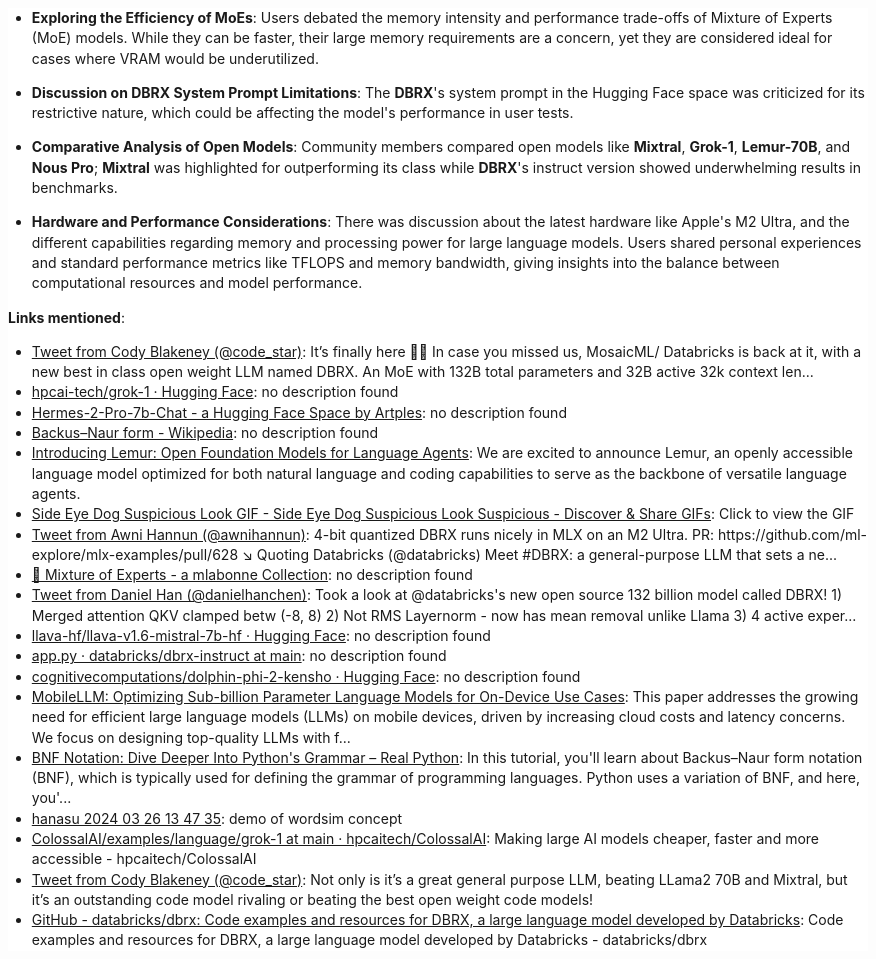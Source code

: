 - **Exploring the Efficiency of MoEs**: Users debated the memory intensity and performance trade-offs of Mixture of Experts (MoE) models. While they can be faster, their large memory requirements are a concern, yet they are considered ideal for cases where VRAM would be underutilized.

- **Discussion on DBRX System Prompt Limitations**: The **DBRX**'s system prompt in the Hugging Face space was criticized for its restrictive nature, which could be affecting the model's performance in user tests.

- **Comparative Analysis of Open Models**: Community members compared open models like **Mixtral**, **Grok-1**, **Lemur-70B**, and **Nous Pro**; **Mixtral** was highlighted for outperforming its class while **DBRX**'s instruct version showed underwhelming results in benchmarks.

- **Hardware and Performance Considerations**: There was discussion about the latest hardware like Apple's M2 Ultra, and the different capabilities regarding memory and processing power for large language models. Users shared personal experiences and standard performance metrics like TFLOPS and memory bandwidth, giving insights into the balance between computational resources and model performance.
<div class="linksMentioned">

<strong>Links mentioned</strong>:

<ul>
<li>
<a href="https://x.com/code_star/status/1772956868773634254">Tweet from Cody Blakeney (@code_star)</a>: It’s finally here 🎉🥳  In case you missed us, MosaicML/ Databricks is back at it, with a new best in class open weight LLM named DBRX. An MoE with 132B total parameters and 32B active 32k context len...</li><li><a href="https://huggingface.co/hpcai-tech/grok-1">hpcai-tech/grok-1 · Hugging Face</a>: no description found</li><li><a href="https://huggingface.co/spaces/Artples/Hermes-2-Pro-7b-Chat">Hermes-2-Pro-7b-Chat - a Hugging Face Space by Artples</a>: no description found</li><li><a href="https://en.wikipedia.org/wiki/Backus%E2%80%93Naur_form">Backus–Naur form - Wikipedia</a>: no description found</li><li><a href="https://www.xlang.ai/blog/openlemur">Introducing Lemur: Open Foundation Models for Language Agents</a>: We are excited to announce Lemur, an openly accessible language model optimized for both natural language and coding capabilities to serve as the backbone of versatile language agents.</li><li><a href="https://tenor.com/view/side-eye-dog-suspicious-look-suspicious-doubt-dog-doubt-gif-23680990">Side Eye Dog Suspicious Look GIF - Side Eye Dog Suspicious Look Suspicious - Discover &amp; Share GIFs</a>: Click to view the GIF</li><li><a href="https://fxtwitter.com/awnihannun/status/1773024954667184196?s=20">Tweet from Awni Hannun (@awnihannun)</a>: 4-bit quantized DBRX runs nicely in MLX on an M2 Ultra.  PR: https://github.com/ml-explore/mlx-examples/pull/628  ↘️ Quoting Databricks (@databricks)   Meet #DBRX: a general-purpose LLM that sets a ne...</li><li><a href="https://huggingface.co/collections/mlabonne/mixture-of-experts-65980c40330942d1282b76f5">🔮 Mixture of Experts - a mlabonne Collection</a>: no description found</li><li><a href="https://x.com/danielhanchen/status/1772981050530316467?s=20">Tweet from Daniel Han (@danielhanchen)</a>: Took a look at @databricks&#39;s new open source 132 billion model called DBRX!  1) Merged attention QKV clamped betw (-8, 8) 2) Not RMS Layernorm - now has mean removal unlike Llama 3) 4 active exper...</li><li><a href="https://huggingface.co/llava-hf/llava-v1.6-mistral-7b-hf">llava-hf/llava-v1.6-mistral-7b-hf · Hugging Face</a>: no description found</li><li><a href="https://huggingface.co/spaces/databricks/dbrx-instruct/blob/main/app.py">app.py · databricks/dbrx-instruct at main</a>: no description found</li><li><a href="https://huggingface.co/cognitivecomputations/dolphin-phi-2-kensho">cognitivecomputations/dolphin-phi-2-kensho · Hugging Face</a>: no description found</li><li><a href="https://arxiv.org/abs/2402.14905">MobileLLM: Optimizing Sub-billion Parameter Language Models for On-Device Use Cases</a>: This paper addresses the growing need for efficient large language models (LLMs) on mobile devices, driven by increasing cloud costs and latency concerns. We focus on designing top-quality LLMs with f...</li><li><a href="https://realpython.com/python-bnf-notation/">BNF Notation: Dive Deeper Into Python&#x27;s Grammar – Real Python</a>: In this tutorial, you&#x27;ll learn about Backus–Naur form notation (BNF), which is typically used for defining the grammar of programming languages. Python uses a variation of BNF, and here, you&#x27...</li><li><a href="https://www.youtube.com/watch?v=d80w-bChRiA">hanasu 2024 03 26 13 47 35</a>: demo of wordsim concept</li><li><a href="https://github.com/hpcaitech/ColossalAI/tree/main/examples/language/grok-1">ColossalAI/examples/language/grok-1 at main · hpcaitech/ColossalAI</a>: Making large AI models cheaper, faster and more accessible - hpcaitech/ColossalAI</li><li><a href="https://x.com/code_star/status/1772956875220205933?s=20">Tweet from Cody Blakeney (@code_star)</a>: Not only is it’s a great general purpose LLM, beating LLama2 70B and Mixtral, but it’s an outstanding code model rivaling or beating the best open weight code models!</li><li><a href="https://github.com/databricks/dbrx/tree/main">GitHub - databricks/dbrx: Code examples and resources for DBRX, a large language model developed by Databricks</a>: Code examples and resources for DBRX, a large language model developed by Databricks - databricks/dbrx
</li>